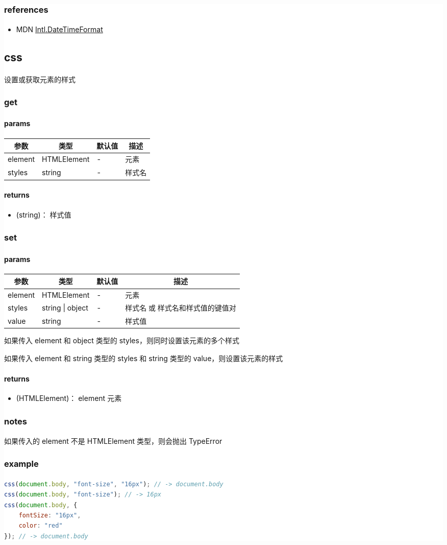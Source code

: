 ### references

-   MDN [Intl.DateTimeFormat](https://developer.mozilla.org/en-US/docs/Web/JavaScript/Reference/Global_Objects/Intl/DateTimeFormat/DateTimeFormat)

## css

设置或获取元素的样式

### get

#### params

| 参数    | 类型        | 默认值 | 描述   |
| ------- | ----------- | ------ | ------ |
| element | HTMLElement | -      | 元素   |
| styles  | string      | -      | 样式名 |

#### returns

-   (string)： 样式值

### set

#### params

| 参数    | 类型             | 默认值 | 描述                             |
| ------- | ---------------- | ------ | -------------------------------- |
| element | HTMLElement      | -      | 元素                             |
| styles  | string \| object | -      | 样式名 或 样式名和样式值的键值对 |
| value   | string           | -      | 样式值                           |

如果传入 element 和 object 类型的 styles，则同时设置该元素的多个样式

如果传入 element 和 string 类型的 styles 和 string 类型的 value，则设置该元素的样式

#### returns

-   (HTMLElement)： element 元素

### notes

如果传入的 element 不是 HTMLElement 类型，则会抛出 TypeError

### example

```js
css(document.body, "font-size", "16px"); // -> document.body
css(document.body, "font-size"); // -> 16px
css(document.body, {
	fontSize: "16px",
	color: "red"
}); // -> document.body
```

